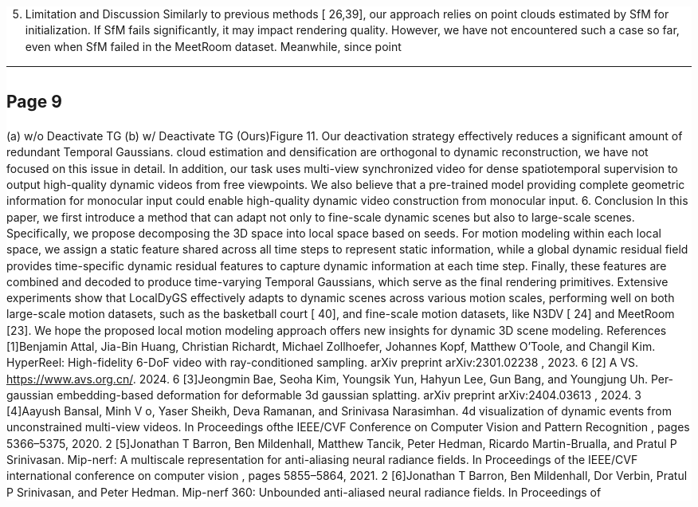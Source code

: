 5. Limitation and Discussion
Similarly to previous methods [ 26,39], our approach relies
on point clouds estimated by SfM for initialization. If SfM
fails significantly, it may impact rendering quality. However,
we have not encountered such a case so far, even when SfM
failed in the MeetRoom dataset. Meanwhile, since point

---

## Page 9

(a) w/o Deactivate TG (b)  w/ Deactivate TG (Ours)Figure 11. Our deactivation strategy effectively reduces a
significant amount of redundant Temporal Gaussians.
cloud estimation and densification are orthogonal to dynamic
reconstruction, we have not focused on this issue in detail.
In addition, our task uses multi-view synchronized video
for dense spatiotemporal supervision to output high-quality
dynamic videos from free viewpoints. We also believe that a
pre-trained model providing complete geometric information
for monocular input could enable high-quality dynamic
video construction from monocular input.
6. Conclusion
In this paper, we first introduce a method that can adapt
not only to fine-scale dynamic scenes but also to large-scale
scenes. Specifically, we propose decomposing the 3D space
into local space based on seeds. For motion modeling
within each local space, we assign a static feature shared
across all time steps to represent static information, while a
global dynamic residual field provides time-specific dynamic
residual features to capture dynamic information at each time
step. Finally, these features are combined and decoded to
produce time-varying Temporal Gaussians, which serve as
the final rendering primitives. Extensive experiments show
that LocalDyGS effectively adapts to dynamic scenes across
various motion scales, performing well on both large-scale
motion datasets, such as the basketball court [ 40], and
fine-scale motion datasets, like N3DV [ 24] and MeetRoom
[23]. We hope the proposed local motion modeling approach
offers new insights for dynamic 3D scene modeling.
References
[1]Benjamin Attal, Jia-Bin Huang, Christian Richardt, Michael
Zollhoefer, Johannes Kopf, Matthew O’Toole, and Changil
Kim. HyperReel: High-fidelity 6-DoF video with
ray-conditioned sampling. arXiv preprint arXiv:2301.02238 ,
2023. 6
[2] A VS. https://www.avs.org.cn/. 2024. 6
[3]Jeongmin Bae, Seoha Kim, Youngsik Yun, Hahyun Lee, Gun
Bang, and Youngjung Uh. Per-gaussian embedding-based
deformation for deformable 3d gaussian splatting. arXiv
preprint arXiv:2404.03613 , 2024. 3
[4]Aayush Bansal, Minh V o, Yaser Sheikh, Deva Ramanan, and
Srinivasa Narasimhan. 4d visualization of dynamic events
from unconstrained multi-view videos. In Proceedings ofthe IEEE/CVF Conference on Computer Vision and Pattern
Recognition , pages 5366–5375, 2020. 2
[5]Jonathan T Barron, Ben Mildenhall, Matthew Tancik, Peter
Hedman, Ricardo Martin-Brualla, and Pratul P Srinivasan.
Mip-nerf: A multiscale representation for anti-aliasing neural
radiance fields. In Proceedings of the IEEE/CVF international
conference on computer vision , pages 5855–5864, 2021. 2
[6]Jonathan T Barron, Ben Mildenhall, Dor Verbin, Pratul P
Srinivasan, and Peter Hedman. Mip-nerf 360: Unbounded
anti-aliased neural radiance fields. In Proceedings of